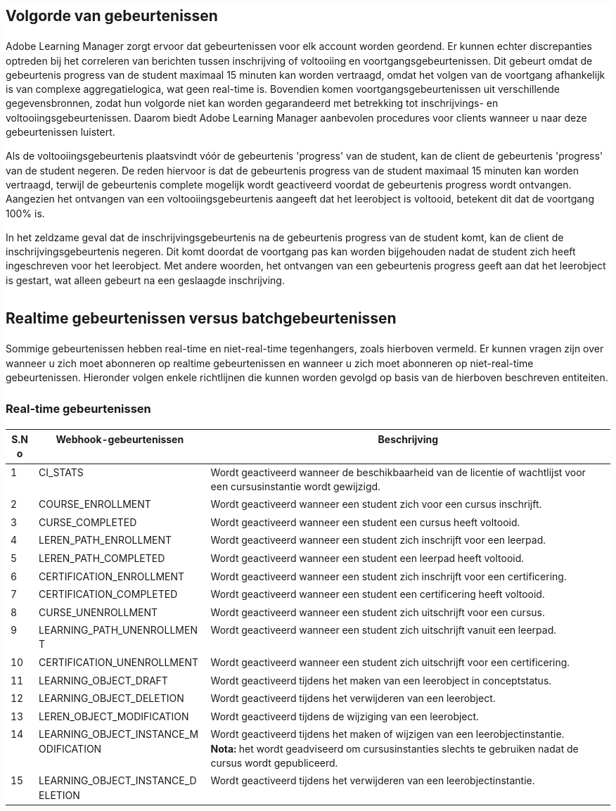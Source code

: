 ## Volgorde van gebeurtenissen

Adobe Learning Manager zorgt ervoor dat gebeurtenissen voor elk account worden geordend. Er kunnen echter discrepanties optreden bij het correleren van berichten tussen inschrijving of voltooiing en voortgangsgebeurtenissen. Dit gebeurt omdat de gebeurtenis progress van de student maximaal 15 minuten kan worden vertraagd, omdat het volgen van de voortgang afhankelijk is van complexe aggregatielogica, wat geen real-time is. Bovendien komen voortgangsgebeurtenissen uit verschillende gegevensbronnen, zodat hun volgorde niet kan worden gegarandeerd met betrekking tot inschrijvings- en voltooiingsgebeurtenissen. Daarom biedt Adobe Learning Manager aanbevolen procedures voor clients wanneer u naar deze gebeurtenissen luistert.

Als de voltooiingsgebeurtenis plaatsvindt vóór de gebeurtenis &#39;progress&#39; van de student, kan de client de gebeurtenis &#39;progress&#39; van de student negeren. De reden hiervoor is dat de gebeurtenis progress van de student maximaal 15 minuten kan worden vertraagd, terwijl de gebeurtenis complete mogelijk wordt geactiveerd voordat de gebeurtenis progress wordt ontvangen. Aangezien het ontvangen van een voltooiingsgebeurtenis aangeeft dat het leerobject is voltooid, betekent dit dat de voortgang 100% is.

In het zeldzame geval dat de inschrijvingsgebeurtenis na de gebeurtenis progress van de student komt, kan de client de inschrijvingsgebeurtenis negeren. Dit komt doordat de voortgang pas kan worden bijgehouden nadat de student zich heeft ingeschreven voor het leerobject. Met andere woorden, het ontvangen van een gebeurtenis progress geeft aan dat het leerobject is gestart, wat alleen gebeurt na een geslaagde inschrijving.

## Realtime gebeurtenissen versus batchgebeurtenissen

Sommige gebeurtenissen hebben real-time en niet-real-time tegenhangers, zoals hierboven vermeld. Er kunnen vragen zijn over wanneer u zich moet abonneren op realtime gebeurtenissen en wanneer u zich moet abonneren op niet-real-time gebeurtenissen. Hieronder volgen enkele richtlijnen die kunnen worden gevolgd op basis van de hierboven beschreven entiteiten.

### Real-time gebeurtenissen

| S.No | Webhook-gebeurtenissen | Beschrijving |
|---|---|---|
| 1 | CI_STATS | Wordt geactiveerd wanneer de beschikbaarheid van de licentie of wachtlijst voor een cursusinstantie wordt gewijzigd. |
| 2 | COURSE_ENROLLMENT | Wordt geactiveerd wanneer een student zich voor een cursus inschrijft. |
| 3 | CURSE_COMPLETED | Wordt geactiveerd wanneer een student een cursus heeft voltooid. |
| 4 | LEREN_PATH_ENROLLMENT | Wordt geactiveerd wanneer een student zich inschrijft voor een leerpad. |
| 5 | LEREN_PATH_COMPLETED | Wordt geactiveerd wanneer een student een leerpad heeft voltooid. |
| 6 | CERTIFICATION_ENROLLMENT | Wordt geactiveerd wanneer een student zich inschrijft voor een certificering. |
| 7 | CERTIFICATION_COMPLETED | Wordt geactiveerd wanneer een student een certificering heeft voltooid. |
| 8 | CURSE_UNENROLLMENT | Wordt geactiveerd wanneer een student zich uitschrijft voor een cursus. |
| 9 | LEARNING_PATH_UNENROLLMENT | Wordt geactiveerd wanneer een student zich uitschrijft vanuit een leerpad. |
| 10 | CERTIFICATION_UNENROLLMENT | Wordt geactiveerd wanneer een student zich uitschrijft voor een certificering. |
| 11 | LEARNING_OBJECT_DRAFT | Wordt geactiveerd tijdens het maken van een leerobject in conceptstatus. |
| 12 | LEARNING_OBJECT_DELETION | Wordt geactiveerd tijdens het verwijderen van een leerobject. |
| 13 | LEREN_OBJECT_MODIFICATION | Wordt geactiveerd tijdens de wijziging van een leerobject. |
| 14 | LEARNING_OBJECT_INSTANCE_MODIFICATION | Wordt geactiveerd tijdens het maken of wijzigen van een leerobjectinstantie.<div><b> Nota:</b> het wordt geadviseerd om cursusinstanties slechts te gebruiken nadat de cursus wordt gepubliceerd.</div> |
| 15 | LEARNING_OBJECT_INSTANCE_DELETION | Wordt geactiveerd tijdens het verwijderen van een leerobjectinstantie. |
